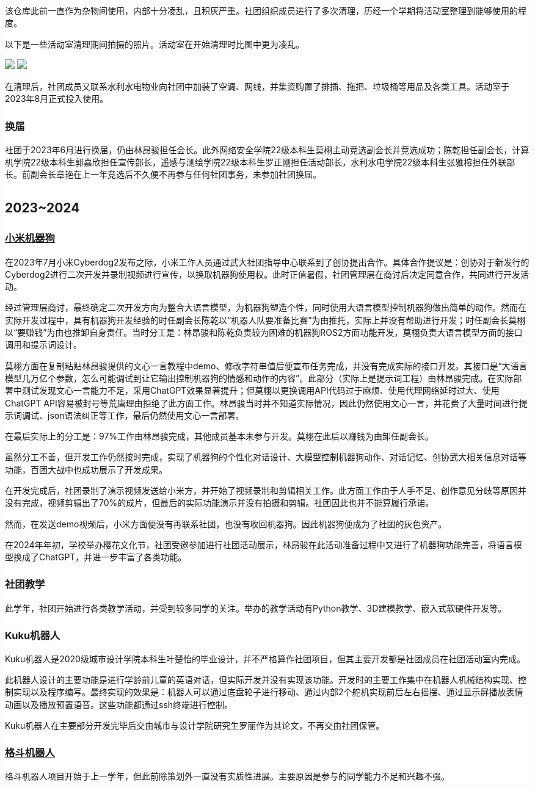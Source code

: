 该仓库此前一直作为杂物间使用，内部十分凌乱，且积灰严重。社团组织成员进行了多次清理，历经一个学期将活动室整理到能够使用的程度。

以下是一些活动室清理期间拍摄的照片。活动室在开始清理时比图中更为凌乱。

<img src="/hg-docusaurus-public-deoloy-github/img/room1.png" width="70%"/>
<img src="/hg-docusaurus-public-deoloy-github/img/room2.png" width="70%"/>

在清理后，社团成员又联系水利水电物业向社团中加装了空调、网线，并集资购置了排插、拖把、垃圾桶等用品及各类工具。活动室于2023年8月正式投入使用。

### 换届

社团于2023年6月进行换届，仍由林昂骏担任会长。此外网络安全学院22级本科生莫栩主动竞选副会长并竞选成功；陈乾担任副会长，计算机学院22级本科生郭嘉欣担任宣传部长，遥感与测绘学院22级本科生罗正刚担任活动部长，水利水电学院22级本科生张雅榕担任外联部长。前副会长章艳在上一年竞选后不久便不再参与任何社团事务，未参加社团换届。

## 2023~2024

### [小米机器狗](../社团项目/Cyberdog.md)

在2023年7月小米Cyberdog2发布之际，小米工作人员通过武大社团指导中心联系到了创协提出合作。具体合作提议是：创协对于新发行的Cyberdog2进行二次开发并录制视频进行宣传，以换取机器狗使用权。此时正值暑假，社团管理层在商讨后决定同意合作，共同进行开发活动。

经过管理层商讨，最终确定二次开发方向为整合大语言模型，为机器狗塑造个性，同时使用大语言模型控制机器狗做出简单的动作。然而在实际开发过程中，具有机器狗开发经验的时任副会长陈乾以“机器人队要准备比赛”为由推托，实际上并没有帮助进行开发；时任副会长莫栩以“要赚钱”为由也推卸自身责任。当时分工是：林昂骏和陈乾负责较为困难的机器狗ROS2方面功能开发，莫栩负责大语言模型方面的接口调用和提示词设计。

莫栩方面在复制粘贴林昂骏提供的文心一言教程中demo、修改字符串值后便宣布任务完成，并没有完成实际的接口开发。其接口是“大语言模型几万亿个参数，怎么可能调试到让它输出控制机器狗的情感和动作的内容”。此部分（实际上是提示词工程）由林昂骏完成。在实际部署中测试发现文心一言能力不足，采用ChatGPT效果显著提升；但莫栩以更换调用API代码过于麻烦、使用代理网络延时过大、使用ChatGPT API容易被封号等荒唐理由拒绝了此方面工作。林昂骏当时并不知道实际情况，因此仍然使用文心一言，并花费了大量时间进行提示词调试、json语法纠正等工作，最后仍然使用文心一言部署。

在最后实际上的分工是：97%工作由林昂骏完成，其他成员基本未参与开发。莫栩在此后以赚钱为由卸任副会长。

虽然分工不善，但开发工作仍然按时完成，实现了机器狗的个性化对话设计、大模型控制机器狗动作、对话记忆、创协武大相关信息对话等功能，百团大战中也成功展示了开发成果。

在开发完成后，社团录制了演示视频发送给小米方，并开始了视频录制和剪辑相关工作。此方面工作由于人手不足、创作意见分歧等原因并没有完成，视频剪辑出了70%的成片，但最后的实际功能演示并没有拍摄和剪辑。社团因此也并不能算履行承诺。

然而，在发送demo视频后，小米方面便没有再联系社团，也没有收回机器狗。因此机器狗便成为了社团的灰色资产。

在2024年年初，学校举办樱花文化节，社团受邀参加进行社团活动展示，林昂骏在此活动准备过程中又进行了机器狗功能完善，将语言模型换成了ChatGPT，并进一步丰富了各类功能。

### 社团教学

此学年，社团开始进行各类教学活动，并受到较多同学的关注。举办的教学活动有Python教学、3D建模教学、嵌入式软硬件开发等。

### Kuku机器人

Kuku机器人是2020级城市设计学院本科生叶楚怡的毕业设计，并不严格算作社团项目，但其主要开发都是社团成员在社团活动室内完成。

此机器人设计的主要功能是进行学龄前儿童的英语对话，但实际开发并没有实现该功能。开发时的主要工作集中在机器人机械结构实现、控制实现以及程序编写。最终实现的效果是：机器人可以通过底盘轮子进行移动、通过内部2个舵机实现前后左右摇摆、通过显示屏播放表情动画以及播放预置语音。这些功能都通过ssh终端进行控制。

Kuku机器人在主要部分开发完毕后交由城市与设计学院研究生罗丽作为其论文，不再交由社团保管。

### [格斗机器人](../社团项目/Battlebot.md)

格斗机器人项目开始于上一学年，但此前除策划外一直没有实质性进展。主要原因是参与的同学能力不足和兴趣不强。
